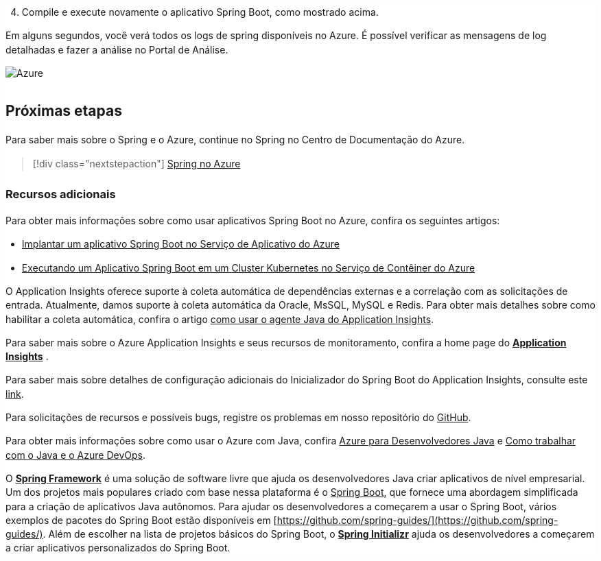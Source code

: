 4. Compile e execute novamente o aplicativo Spring Boot, como mostrado acima.

Em alguns segundos, você verá todos os logs de spring disponíveis no Azure. É possível verificar as mensagens de log detalhadas e fazer a análise no Portal de Análise.

![Azure][AZ07]

## <a name="next-steps"></a>Próximas etapas

Para saber mais sobre o Spring e o Azure, continue no Spring no Centro de Documentação do Azure.

> [!div class="nextstepaction"]
> [Spring no Azure](/azure/java/spring-framework)

### <a name="additional-resources"></a>Recursos adicionais

Para obter mais informações sobre como usar aplicativos Spring Boot no Azure, confira os seguintes artigos:

* [Implantar um aplicativo Spring Boot no Serviço de Aplicativo do Azure](deploy-spring-boot-java-app-from-container-registry-using-maven-plugin.md)

* [Executando um Aplicativo Spring Boot em um Cluster Kubernetes no Serviço de Contêiner do Azure](deploy-spring-boot-java-app-on-kubernetes.md)

O Application Insights oferece suporte à coleta automática de dependências externas e a correlação com as solicitações de entrada. Atualmente, damos suporte à coleta automática da Oracle, MsSQL, MySQL e Redis. Para obter mais detalhes sobre como habilitar a coleta automática, confira o artigo [como usar o agente Java do Application Insights](/azure/application-insights/app-insights-java-agent).

Para saber mais sobre o Azure Application Insights e seus recursos de monitoramento, confira a home page do **[Application Insights]** .

Para saber mais sobre detalhes de configuração adicionais do Inicializador do Spring Boot do Application Insights, consulte este [link](https://github.com/Microsoft/ApplicationInsights-Java/blob/master/azure-application-insights-spring-boot-starter/README.md).

Para solicitações de recursos e possíveis bugs, registre os problemas em nosso repositório do [GitHub](https://github.com/Microsoft/ApplicationInsights-Java/issues).

Para obter mais informações sobre como usar o Azure com Java, confira [Azure para Desenvolvedores Java] e [Como trabalhar com o Java e o Azure DevOps].

O **[Spring Framework]** é uma solução de software livre que ajuda os desenvolvedores Java criar aplicativos de nível empresarial. Um dos projetos mais populares criado com base nessa plataforma é o [Spring Boot], que fornece uma abordagem simplificada para a criação de aplicativos Java autônomos. Para ajudar os desenvolvedores a começarem a usar o Spring Boot, vários exemplos de pacotes do Spring Boot estão disponíveis em [https://github.com/spring-guides/](https://github.com/spring-guides/). Além de escolher na lista de projetos básicos do Spring Boot, o **[Spring Initializr]** ajuda os desenvolvedores a começarem a criar aplicativos personalizados do Spring Boot.



[Azure para desenvolvedores Java]: /azure/java/
[conta gratuita do Azure]: https://azure.microsoft.com/pricing/free-trial/
[Como trabalhar com o Java e o Azure DevOps]: /azure/devops/
[benefício de assinante do MSDN]: https://azure.microsoft.com/pricing/member-offers/msdn-benefits-details/
[Spring Boot]: http://projects.spring.io/spring-boot/
[Propriedades específicas de perfil do Spring Boot]: https://docs.spring.io/spring-boot/docs/current/reference/html/boot-features-external-config.html#boot-features-external-config-profile-specific-properties
[Spring Initializr]: https://start.spring.io/
[Spring Framework]: https://spring.io/
[Application Insights]: /azure/application-insights/



[AZ01]: ./media/configure-spring-boot-starter-java-app-with-azure-application-insights/Create_resource.png
[AZ02]: ./media/configure-spring-boot-starter-java-app-with-azure-application-insights/Create_resource_2.png
[AZ03]: ./media/configure-spring-boot-starter-java-app-with-azure-application-insights/Create_resource_3.png
[AZ04]: ./media/configure-spring-boot-starter-java-app-with-azure-application-insights/Get_IKey.png
[AZ05]: ./media/configure-spring-boot-starter-java-app-with-azure-application-insights/OverviewBladeResults.png
[AZ06]: ./media/configure-spring-boot-starter-java-app-with-azure-application-insights/Search_and_traces.png
[AZ07]: ./media/configure-spring-boot-starter-java-app-with-azure-application-insights/traces_details.png
[AZ08]: ./media/configure-spring-boot-starter-java-app-with-azure-application-insights/AppMap.png

[SI01]: ./media/configure-spring-boot-starter-java-app-with-azure-application-insights/spring_start.PNG
[SI02]: ./media/configure-spring-boot-starter-java-app-with-azure-application-insights/After_extract.png

[RE01]: ./media/configure-spring-boot-starter-java-app-with-azure-application-insights/applicationproperties_loc.png
[RE02]: ./media/configure-spring-boot-starter-java-app-with-azure-application-insights/applicationinsightsproperties.png
